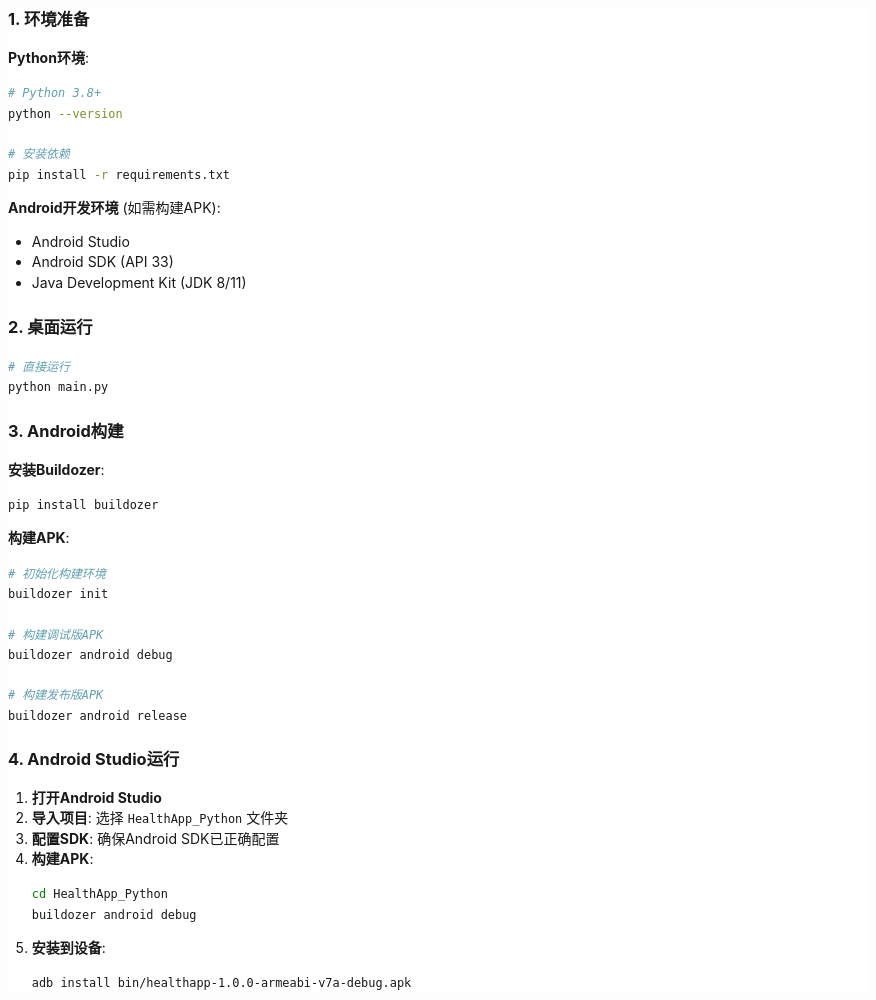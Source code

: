 ### 1. 环境准备

**Python环境**:
```bash
# Python 3.8+
python --version

# 安装依赖
pip install -r requirements.txt
```

**Android开发环境** (如需构建APK):
- Android Studio
- Android SDK (API 33)
- Java Development Kit (JDK 8/11)

### 2. 桌面运行

```bash
# 直接运行
python main.py
```

### 3. Android构建

**安装Buildozer**:
```bash
pip install buildozer
```

**构建APK**:
```bash
# 初始化构建环境
buildozer init

# 构建调试版APK
buildozer android debug

# 构建发布版APK
buildozer android release
```

### 4. Android Studio运行

1. **打开Android Studio**
2. **导入项目**: 选择 `HealthApp_Python` 文件夹
3. **配置SDK**: 确保Android SDK已正确配置
4. **构建APK**: 
   ```bash
   cd HealthApp_Python
   buildozer android debug
   ```
5. **安装到设备**: 
   ```bash
   adb install bin/healthapp-1.0.0-armeabi-v7a-debug.apk
   ```
